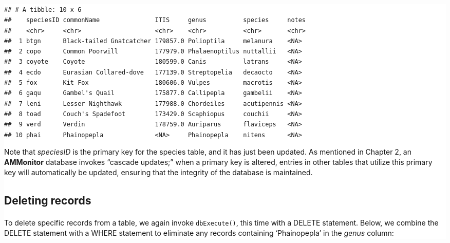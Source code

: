     ## # A tibble: 10 x 6
    ##    speciesID commonName               ITIS     genus          species     notes
    ##    <chr>     <chr>                    <chr>    <chr>          <chr>       <chr>
    ##  1 btgn      Black-tailed Gnatcatcher 179857.0 Polioptila     melanura    <NA> 
    ##  2 copo      Common Poorwill          177979.0 Phalaenoptilus nuttallii   <NA> 
    ##  3 coyote    Coyote                   180599.0 Canis          latrans     <NA> 
    ##  4 ecdo      Eurasian Collared-dove   177139.0 Streptopelia   decaocto    <NA> 
    ##  5 fox       Kit Fox                  180606.0 Vulpes         macrotis    <NA> 
    ##  6 gaqu      Gambel's Quail           175877.0 Callipepla     gambelii    <NA> 
    ##  7 leni      Lesser Nighthawk         177988.0 Chordeiles     acutipennis <NA> 
    ##  8 toad      Couch's Spadefoot        173429.0 Scaphiopus     couchii     <NA> 
    ##  9 verd      Verdin                   178759.0 Auriparus      flaviceps   <NA> 
    ## 10 phai      Phainopepla              <NA>     Phainopepla    nitens      <NA>

Note that *speciesID* is the primary key for the species table, and it
has just been updated. As mentioned in Chapter 2, an **AMMonitor**
database invokes “cascade updates;” when a primary key is altered,
entries in other tables that utilize this primary key will automatically
be updated, ensuring that the integrity of the database is maintained.

## Deleting records

To delete specific records from a table, we again invoke `dbExecute()`,
this time with a DELETE statement. Below, we combine the DELETE
statement with a WHERE statement to eliminate any records containing
‘Phainopepla’ in the *genus* column:
